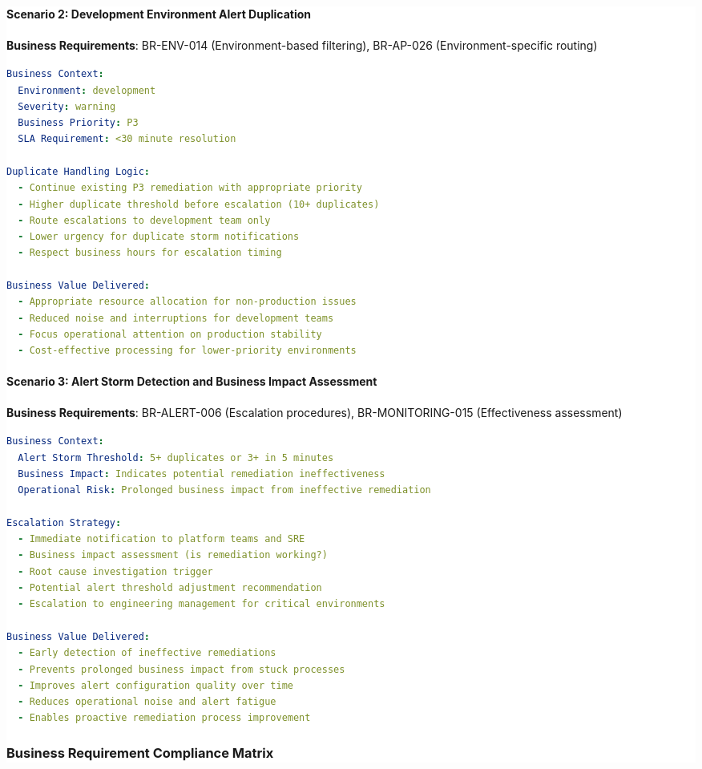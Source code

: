 #### **Scenario 2: Development Environment Alert Duplication**
**Business Requirements**: BR-ENV-014 (Environment-based filtering), BR-AP-026 (Environment-specific routing)

```yaml
Business Context:
  Environment: development
  Severity: warning
  Business Priority: P3
  SLA Requirement: <30 minute resolution

Duplicate Handling Logic:
  - Continue existing P3 remediation with appropriate priority
  - Higher duplicate threshold before escalation (10+ duplicates)
  - Route escalations to development team only
  - Lower urgency for duplicate storm notifications
  - Respect business hours for escalation timing

Business Value Delivered:
  - Appropriate resource allocation for non-production issues
  - Reduced noise and interruptions for development teams
  - Focus operational attention on production stability
  - Cost-effective processing for lower-priority environments
```

#### **Scenario 3: Alert Storm Detection and Business Impact Assessment**
**Business Requirements**: BR-ALERT-006 (Escalation procedures), BR-MONITORING-015 (Effectiveness assessment)

```yaml
Business Context:
  Alert Storm Threshold: 5+ duplicates or 3+ in 5 minutes
  Business Impact: Indicates potential remediation ineffectiveness
  Operational Risk: Prolonged business impact from ineffective remediation

Escalation Strategy:
  - Immediate notification to platform teams and SRE
  - Business impact assessment (is remediation working?)
  - Root cause investigation trigger
  - Potential alert threshold adjustment recommendation
  - Escalation to engineering management for critical environments

Business Value Delivered:
  - Early detection of ineffective remediations
  - Prevents prolonged business impact from stuck processes
  - Improves alert configuration quality over time
  - Reduces operational noise and alert fatigue
  - Enables proactive remediation process improvement
```

### Business Requirement Compliance Matrix
